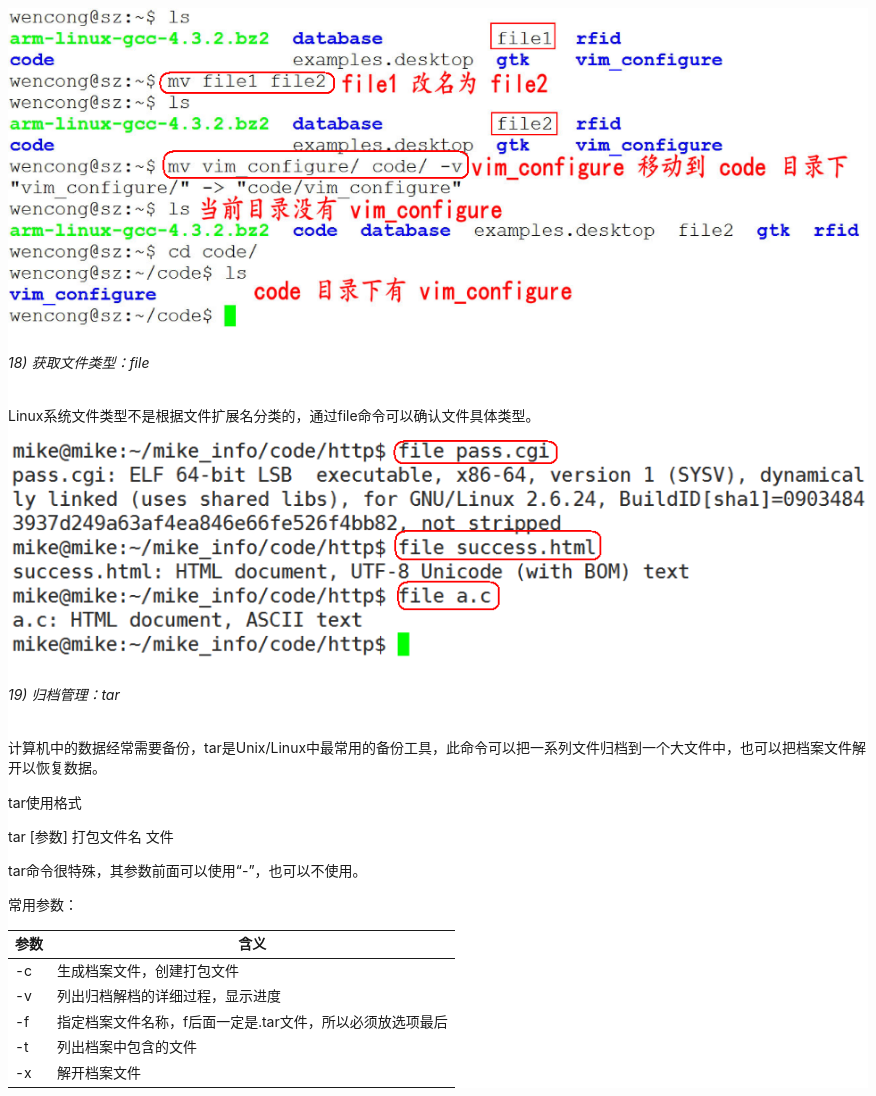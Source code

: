 ![image-20221030053328860](imagers/image-20221030053328860.png)

###### 18) 获取文件类型：file

Linux系统文件类型不是根据文件扩展名分类的，通过file命令可以确认文件具体类型。

 

![image-20221030053333316](imagers/image-20221030053333316.png)

 

###### 19) 归档管理：tar

计算机中的数据经常需要备份，tar是Unix/Linux中最常用的备份工具，此命令可以把一系列文件归档到一个大文件中，也可以把档案文件解开以恢复数据。

 

tar使用格式

tar [参数] 打包文件名 文件

 

tar命令很特殊，其参数前面可以使用“-”，也可以不使用。

 

常用参数：

| **参数** | **含义**                                                  |
| -------- | --------------------------------------------------------- |
| -c       | 生成档案文件，创建打包文件                                |
| -v       | 列出归档解档的详细过程，显示进度                          |
| -f       | 指定档案文件名称，f后面一定是.tar文件，所以必须放选项最后 |
| -t       | 列出档案中包含的文件                                      |
| -x       | 解开档案文件                                              |

